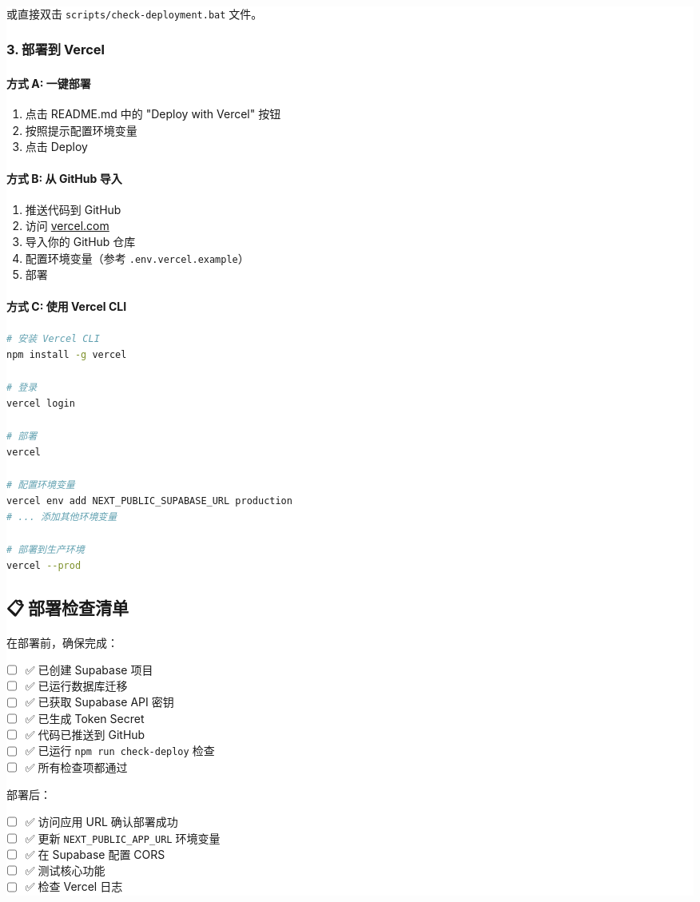 或直接双击 `scripts/check-deployment.bat` 文件。

### 3. 部署到 Vercel

#### 方式 A: 一键部署

1. 点击 README.md 中的 "Deploy with Vercel" 按钮
2. 按照提示配置环境变量
3. 点击 Deploy

#### 方式 B: 从 GitHub 导入

1. 推送代码到 GitHub
2. 访问 [vercel.com](https://vercel.com)
3. 导入你的 GitHub 仓库
4. 配置环境变量（参考 `.env.vercel.example`）
5. 部署

#### 方式 C: 使用 Vercel CLI

```bash
# 安装 Vercel CLI
npm install -g vercel

# 登录
vercel login

# 部署
vercel

# 配置环境变量
vercel env add NEXT_PUBLIC_SUPABASE_URL production
# ... 添加其他环境变量

# 部署到生产环境
vercel --prod
```

## 📋 部署检查清单

在部署前，确保完成：

- [ ] ✅ 已创建 Supabase 项目
- [ ] ✅ 已运行数据库迁移
- [ ] ✅ 已获取 Supabase API 密钥
- [ ] ✅ 已生成 Token Secret
- [ ] ✅ 代码已推送到 GitHub
- [ ] ✅ 已运行 `npm run check-deploy` 检查
- [ ] ✅ 所有检查项都通过

部署后：

- [ ] ✅ 访问应用 URL 确认部署成功
- [ ] ✅ 更新 `NEXT_PUBLIC_APP_URL` 环境变量
- [ ] ✅ 在 Supabase 配置 CORS
- [ ] ✅ 测试核心功能
- [ ] ✅ 检查 Vercel 日志
